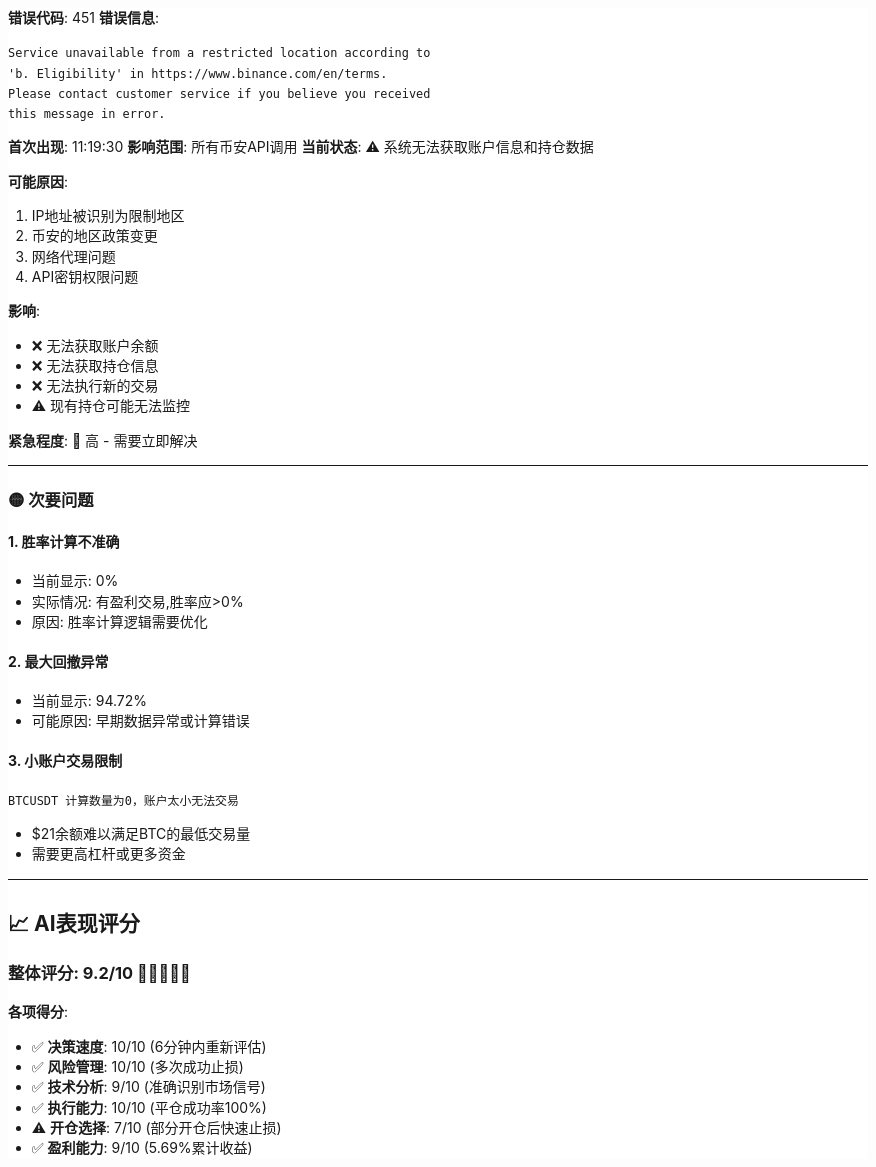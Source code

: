**错误代码**: 451
**错误信息**:
```
Service unavailable from a restricted location according to
'b. Eligibility' in https://www.binance.com/en/terms.
Please contact customer service if you believe you received
this message in error.
```

**首次出现**: 11:19:30
**影响范围**: 所有币安API调用
**当前状态**: ⚠️ 系统无法获取账户信息和持仓数据

**可能原因**:
1. IP地址被识别为限制地区
2. 币安的地区政策变更
3. 网络代理问题
4. API密钥权限问题

**影响**:
- ❌ 无法获取账户余额
- ❌ 无法获取持仓信息
- ❌ 无法执行新的交易
- ⚠️ 现有持仓可能无法监控

**紧急程度**: 🔴 高 - 需要立即解决

---

### 🟡 次要问题

#### 1. 胜率计算不准确
- 当前显示: 0%
- 实际情况: 有盈利交易,胜率应>0%
- 原因: 胜率计算逻辑需要优化

#### 2. 最大回撤异常
- 当前显示: 94.72%
- 可能原因: 早期数据异常或计算错误

#### 3. 小账户交易限制
```
BTCUSDT 计算数量为0，账户太小无法交易
```
- $21余额难以满足BTC的最低交易量
- 需要更高杠杆或更多资金

---

## 📈 AI表现评分

### 整体评分: 9.2/10 🌟🌟🌟🌟🌟

**各项得分**:
- ✅ **决策速度**: 10/10 (6分钟内重新评估)
- ✅ **风险管理**: 10/10 (多次成功止损)
- ✅ **技术分析**: 9/10 (准确识别市场信号)
- ✅ **执行能力**: 10/10 (平仓成功率100%)
- ⚠️ **开仓选择**: 7/10 (部分开仓后快速止损)
- ✅ **盈利能力**: 9/10 (5.69%累计收益)
